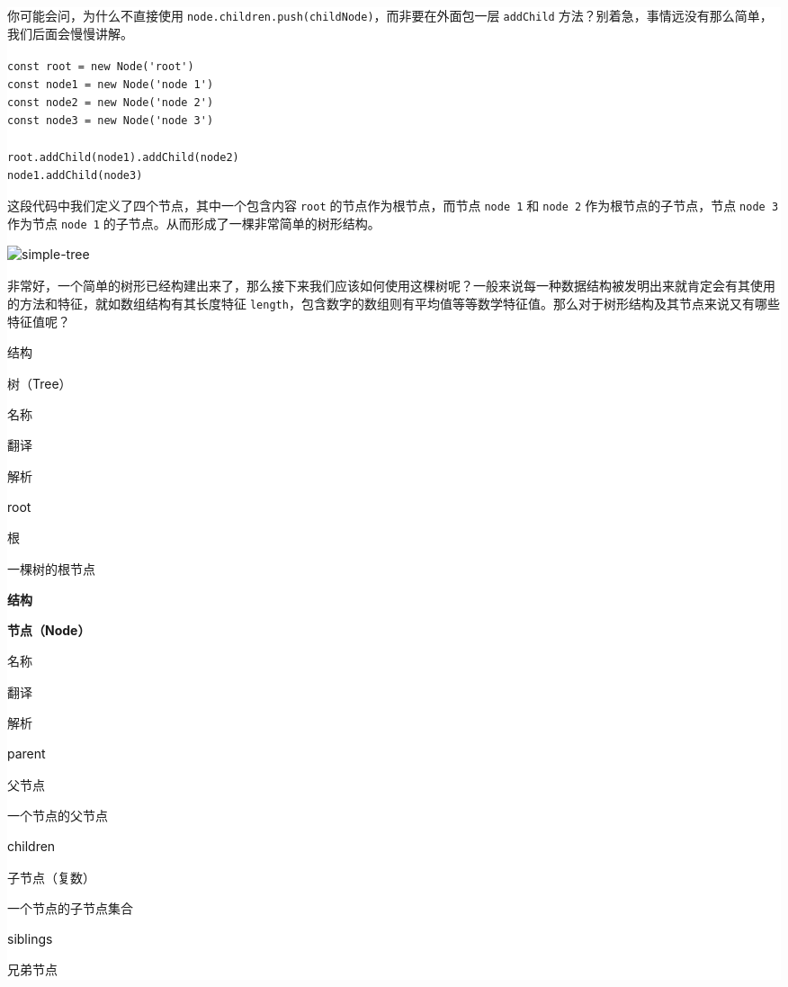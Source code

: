 你可能会问，为什么不直接使用 `node.children.push(childNode)`，而非要在外面包一层 `addChild` 方法？别着急，事情远没有那么简单，我们后面会慢慢讲解。

```
const root = new Node('root')
const node1 = new Node('node 1')
const node2 = new Node('node 2')
const node3 = new Node('node 3')

root.addChild(node1).addChild(node2)
node1.addChild(node3)

```

这段代码中我们定义了四个节点，其中一个包含内容 `root` 的节点作为根节点，而节点 `node 1` 和 `node 2` 作为根节点的子节点，节点 `node 3` 作为节点 `node 1` 的子节点。从而形成了一棵非常简单的树形结构。

![simple-tree](https://p1-jj.byteimg.com/tos-cn-i-t2oaga2asx/gold-user-assets/2018/6/19/16415e4ce9e8a0ff~tplv-t2oaga2asx-jj-mark:1512:0:0:0:q75.png?w=241&h=251&f=png&s=10198)

非常好，一个简单的树形已经构建出来了，那么接下来我们应该如何使用这棵树呢？一般来说每一种数据结构被发明出来就肯定会有其使用的方法和特征，就如数组结构有其长度特征 `length`，包含数字的数组则有平均值等等数学特征值。那么对于树形结构及其节点来说又有哪些特征值呢？

结构

树（Tree）

名称

翻译

解析

root

根

一棵树的根节点

**结构**

**节点（Node）**

名称

翻译

解析

parent

父节点

一个节点的父节点

children

子节点（复数）

一个节点的子节点集合

siblings

兄弟节点
